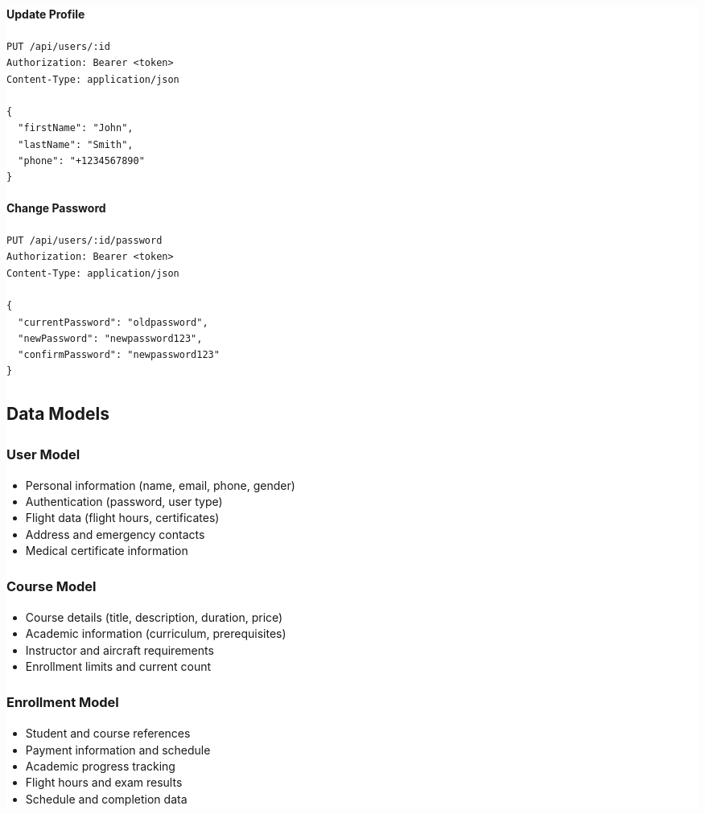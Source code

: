#### Update Profile

```http
PUT /api/users/:id
Authorization: Bearer <token>
Content-Type: application/json

{
  "firstName": "John",
  "lastName": "Smith",
  "phone": "+1234567890"
}
```

#### Change Password

```http
PUT /api/users/:id/password
Authorization: Bearer <token>
Content-Type: application/json

{
  "currentPassword": "oldpassword",
  "newPassword": "newpassword123",
  "confirmPassword": "newpassword123"
}
```

## Data Models

### User Model

- Personal information (name, email, phone, gender)
- Authentication (password, user type)
- Flight data (flight hours, certificates)
- Address and emergency contacts
- Medical certificate information

### Course Model

- Course details (title, description, duration, price)
- Academic information (curriculum, prerequisites)
- Instructor and aircraft requirements
- Enrollment limits and current count

### Enrollment Model

- Student and course references
- Payment information and schedule
- Academic progress tracking
- Flight hours and exam results
- Schedule and completion data
